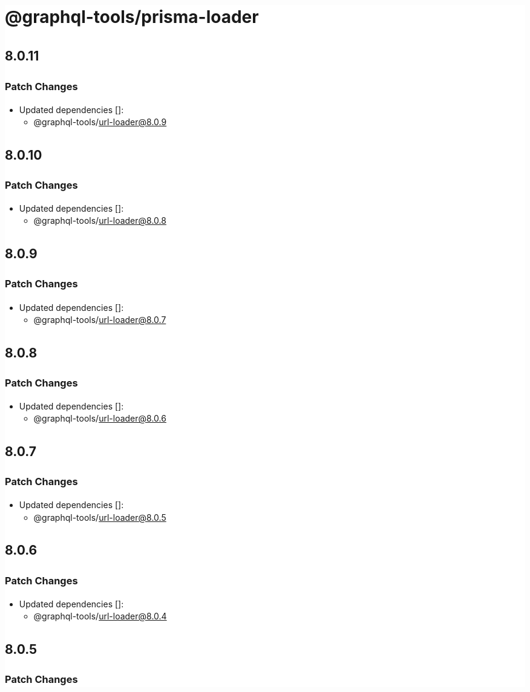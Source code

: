 # @graphql-tools/prisma-loader

## 8.0.11

### Patch Changes

- Updated dependencies []:
  - @graphql-tools/url-loader@8.0.9

## 8.0.10

### Patch Changes

- Updated dependencies []:
  - @graphql-tools/url-loader@8.0.8

## 8.0.9

### Patch Changes

- Updated dependencies []:
  - @graphql-tools/url-loader@8.0.7

## 8.0.8

### Patch Changes

- Updated dependencies []:
  - @graphql-tools/url-loader@8.0.6

## 8.0.7

### Patch Changes

- Updated dependencies []:
  - @graphql-tools/url-loader@8.0.5

## 8.0.6

### Patch Changes

- Updated dependencies []:
  - @graphql-tools/url-loader@8.0.4

## 8.0.5

### Patch Changes

